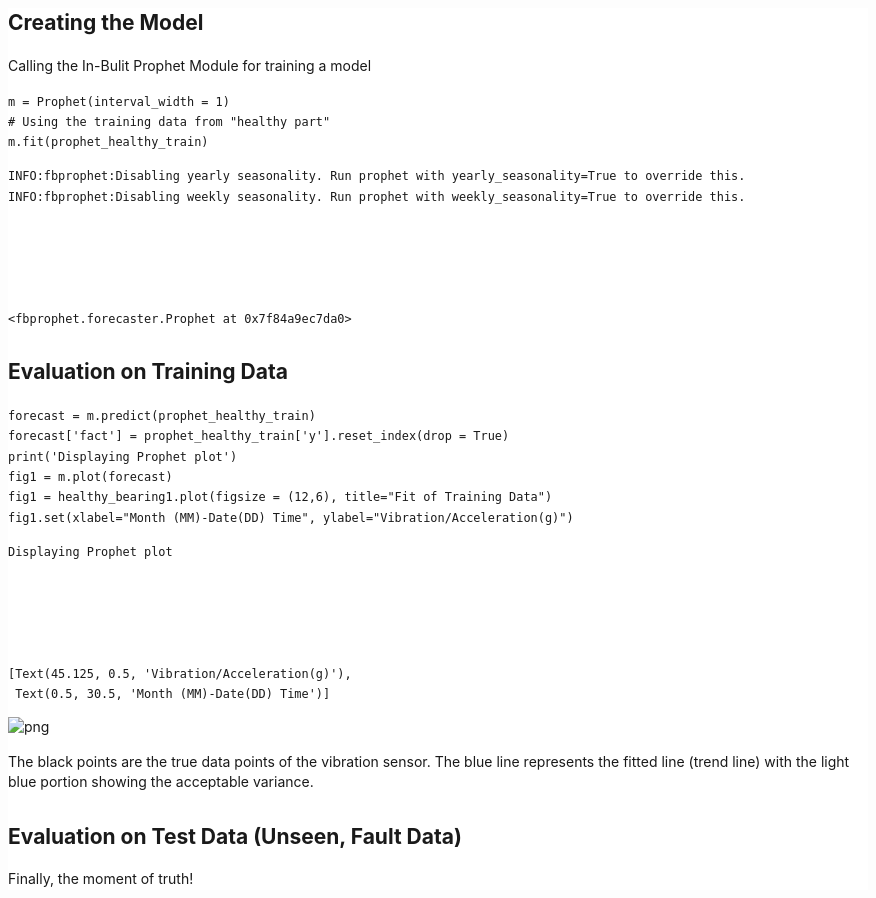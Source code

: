 

## Creating the Model

Calling the In-Bulit Prophet Module for training a model


```
m = Prophet(interval_width = 1)
# Using the training data from "healthy part"
m.fit(prophet_healthy_train)
```

    INFO:fbprophet:Disabling yearly seasonality. Run prophet with yearly_seasonality=True to override this.
    INFO:fbprophet:Disabling weekly seasonality. Run prophet with weekly_seasonality=True to override this.





    <fbprophet.forecaster.Prophet at 0x7f84a9ec7da0>



## Evaluation on Training Data


```
forecast = m.predict(prophet_healthy_train)
forecast['fact'] = prophet_healthy_train['y'].reset_index(drop = True)
print('Displaying Prophet plot')
fig1 = m.plot(forecast)
fig1 = healthy_bearing1.plot(figsize = (12,6), title="Fit of Training Data")
fig1.set(xlabel="Month (MM)-Date(DD) Time", ylabel="Vibration/Acceleration(g)")

```

    Displaying Prophet plot





    [Text(45.125, 0.5, 'Vibration/Acceleration(g)'),
     Text(0.5, 30.5, 'Month (MM)-Date(DD) Time')]




    
![png](BearingAnalytics__files/BearingAnalytics__35_2.png)
    


The black points are the true data points of the vibration sensor. The blue line represents the fitted line (trend line) with the light blue portion showing the acceptable variance.

## Evaluation on Test Data (Unseen, Fault Data)

Finally, the moment of truth!
